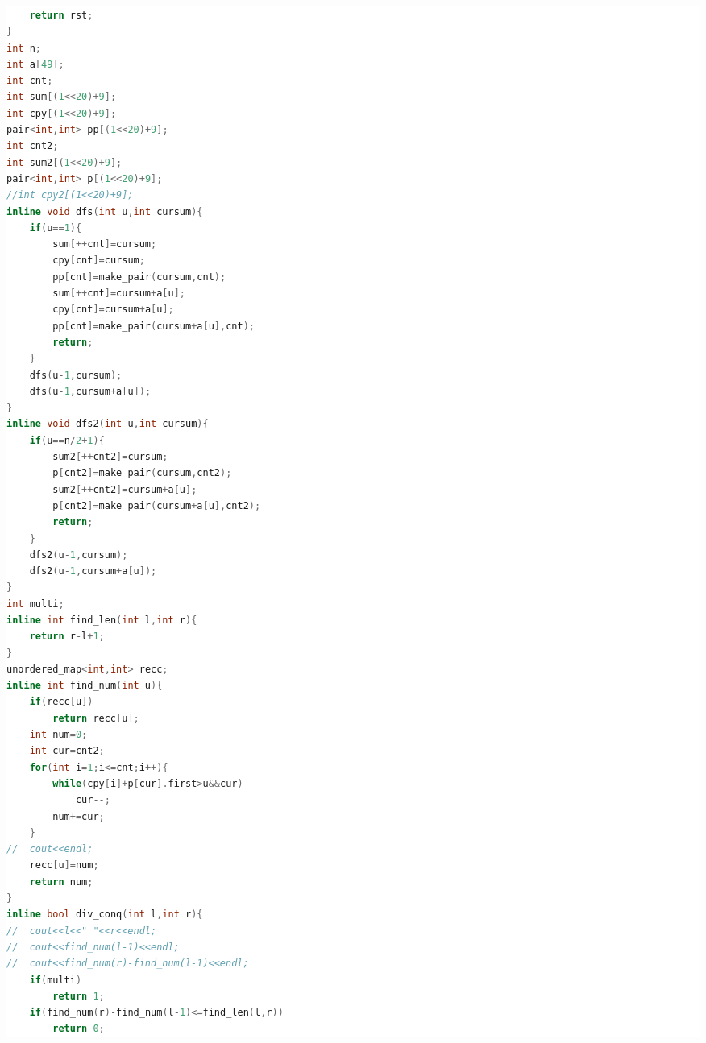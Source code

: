 ```cpp
	return rst;
}
int n;
int a[49];
int cnt;
int sum[(1<<20)+9];
int cpy[(1<<20)+9];
pair<int,int> pp[(1<<20)+9];
int cnt2;
int sum2[(1<<20)+9];
pair<int,int> p[(1<<20)+9];
//int cpy2[(1<<20)+9];
inline void dfs(int u,int cursum){
	if(u==1){
		sum[++cnt]=cursum;
		cpy[cnt]=cursum;
		pp[cnt]=make_pair(cursum,cnt);
		sum[++cnt]=cursum+a[u];
		cpy[cnt]=cursum+a[u];
		pp[cnt]=make_pair(cursum+a[u],cnt);
		return;
	}
	dfs(u-1,cursum);
	dfs(u-1,cursum+a[u]);
}
inline void dfs2(int u,int cursum){
	if(u==n/2+1){
		sum2[++cnt2]=cursum;
		p[cnt2]=make_pair(cursum,cnt2);
		sum2[++cnt2]=cursum+a[u];
		p[cnt2]=make_pair(cursum+a[u],cnt2);
		return;
	}
	dfs2(u-1,cursum);
	dfs2(u-1,cursum+a[u]);
}
int multi;
inline int find_len(int l,int r){
	return r-l+1;
}
unordered_map<int,int> recc;
inline int find_num(int u){
	if(recc[u])
		return recc[u];
	int num=0;
	int cur=cnt2;
	for(int i=1;i<=cnt;i++){
		while(cpy[i]+p[cur].first>u&&cur)
			cur--;
		num+=cur;
	}
//	cout<<endl;
	recc[u]=num;
	return num;
}
inline bool div_conq(int l,int r){
//	cout<<l<<" "<<r<<endl;
//	cout<<find_num(l-1)<<endl;
//	cout<<find_num(r)-find_num(l-1)<<endl;
	if(multi)
		return 1;
	if(find_num(r)-find_num(l-1)<=find_len(l,r))
		return 0;
```